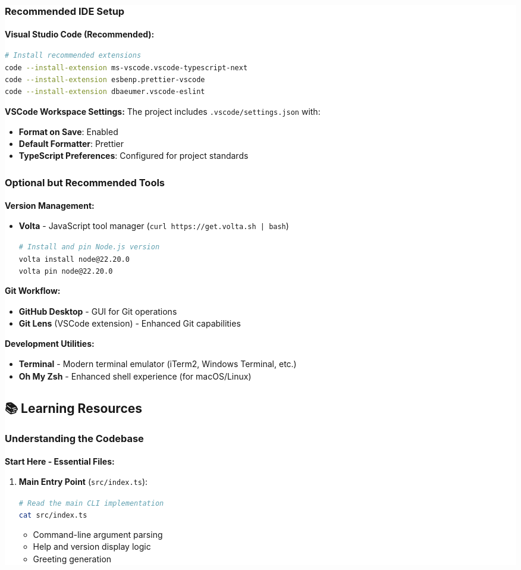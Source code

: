 ### Recommended IDE Setup

**Visual Studio Code (Recommended):**

```bash
# Install recommended extensions
code --install-extension ms-vscode.vscode-typescript-next
code --install-extension esbenp.prettier-vscode
code --install-extension dbaeumer.vscode-eslint
```

**VSCode Workspace Settings:**
The project includes `.vscode/settings.json` with:

- **Format on Save**: Enabled
- **Default Formatter**: Prettier
- **TypeScript Preferences**: Configured for project standards

### Optional but Recommended Tools

**Version Management:**

- **Volta** - JavaScript tool manager (`curl https://get.volta.sh | bash`)
    ```bash
    # Install and pin Node.js version
    volta install node@22.20.0
    volta pin node@22.20.0
    ```

**Git Workflow:**

- **GitHub Desktop** - GUI for Git operations
- **Git Lens** (VSCode extension) - Enhanced Git capabilities

**Development Utilities:**

- **Terminal** - Modern terminal emulator (iTerm2, Windows Terminal, etc.)
- **Oh My Zsh** - Enhanced shell experience (for macOS/Linux)

## 📚 Learning Resources

### Understanding the Codebase

**Start Here - Essential Files:**

1. **Main Entry Point** (`src/index.ts`):

    ```bash
    # Read the main CLI implementation
    cat src/index.ts
    ```

    - Command-line argument parsing
    - Help and version display logic
    - Greeting generation
